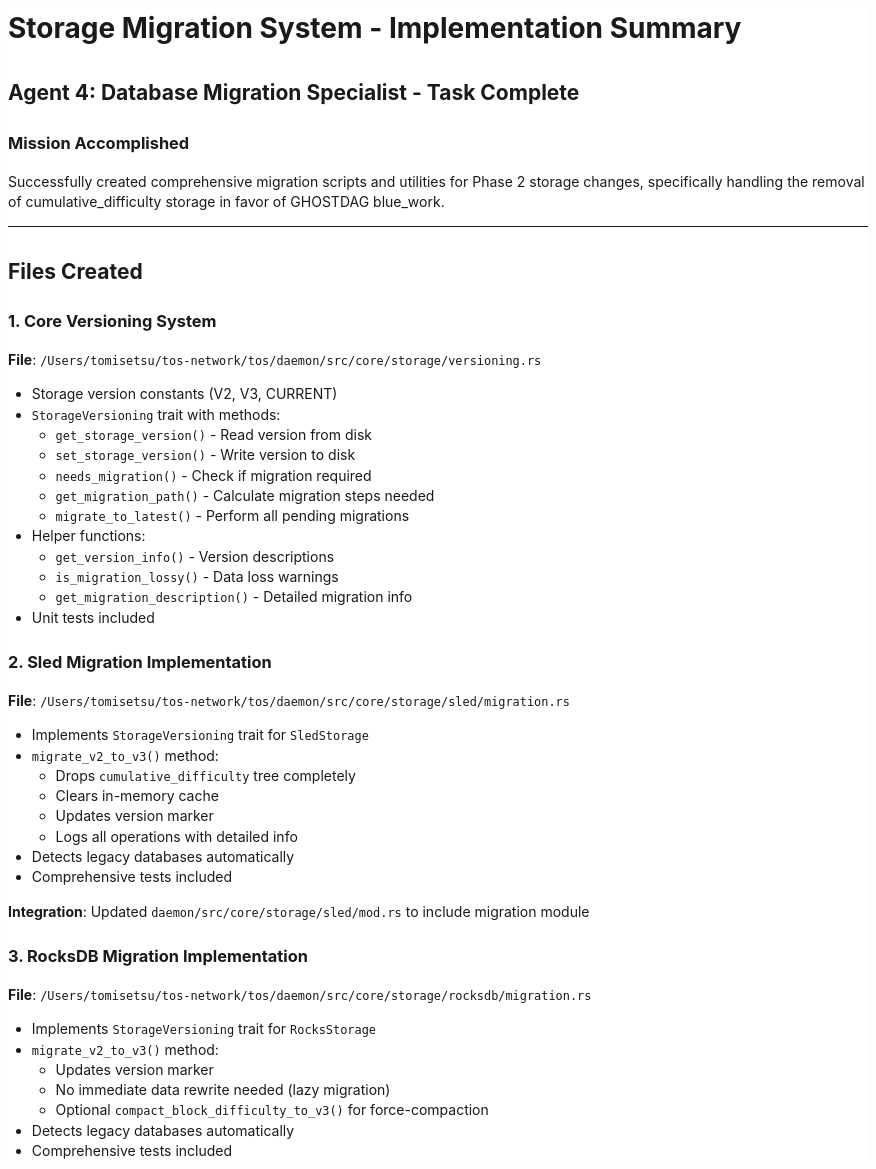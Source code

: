 # Storage Migration System - Implementation Summary

## Agent 4: Database Migration Specialist - Task Complete

### Mission Accomplished

Successfully created comprehensive migration scripts and utilities for Phase 2 storage changes, specifically handling the removal of cumulative_difficulty storage in favor of GHOSTDAG blue_work.

---

## Files Created

### 1. Core Versioning System
**File**: `/Users/tomisetsu/tos-network/tos/daemon/src/core/storage/versioning.rs`

- Storage version constants (V2, V3, CURRENT)
- `StorageVersioning` trait with methods:
  - `get_storage_version()` - Read version from disk
  - `set_storage_version()` - Write version to disk
  - `needs_migration()` - Check if migration required
  - `get_migration_path()` - Calculate migration steps needed
  - `migrate_to_latest()` - Perform all pending migrations
- Helper functions:
  - `get_version_info()` - Version descriptions
  - `is_migration_lossy()` - Data loss warnings
  - `get_migration_description()` - Detailed migration info
- Unit tests included

### 2. Sled Migration Implementation
**File**: `/Users/tomisetsu/tos-network/tos/daemon/src/core/storage/sled/migration.rs`

- Implements `StorageVersioning` trait for `SledStorage`
- `migrate_v2_to_v3()` method:
  - Drops `cumulative_difficulty` tree completely
  - Clears in-memory cache
  - Updates version marker
  - Logs all operations with detailed info
- Detects legacy databases automatically
- Comprehensive tests included

**Integration**: Updated `daemon/src/core/storage/sled/mod.rs` to include migration module

### 3. RocksDB Migration Implementation
**File**: `/Users/tomisetsu/tos-network/tos/daemon/src/core/storage/rocksdb/migration.rs`

- Implements `StorageVersioning` trait for `RocksStorage`
- `migrate_v2_to_v3()` method:
  - Updates version marker
  - No immediate data rewrite needed (lazy migration)
  - Optional `compact_block_difficulty_to_v3()` for force-compaction
- Detects legacy databases automatically
- Comprehensive tests included
